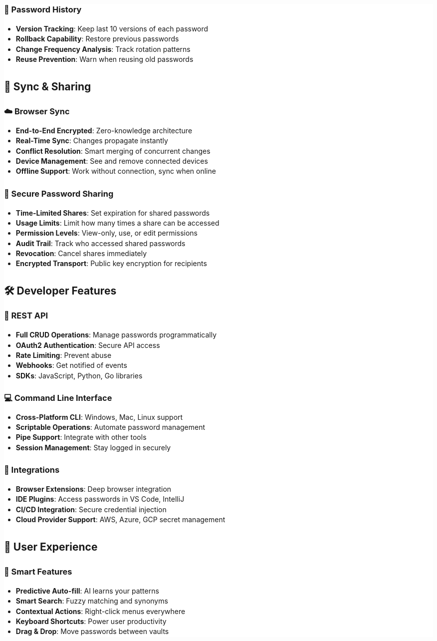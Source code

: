 ### 📜 Password History
- **Version Tracking**: Keep last 10 versions of each password
- **Rollback Capability**: Restore previous passwords
- **Change Frequency Analysis**: Track rotation patterns
- **Reuse Prevention**: Warn when reusing old passwords

## 🔄 Sync & Sharing

### ☁️ Browser Sync
- **End-to-End Encrypted**: Zero-knowledge architecture
- **Real-Time Sync**: Changes propagate instantly
- **Conflict Resolution**: Smart merging of concurrent changes
- **Device Management**: See and remove connected devices
- **Offline Support**: Work without connection, sync when online

### 🤝 Secure Password Sharing
- **Time-Limited Shares**: Set expiration for shared passwords
- **Usage Limits**: Limit how many times a share can be accessed
- **Permission Levels**: View-only, use, or edit permissions
- **Audit Trail**: Track who accessed shared passwords
- **Revocation**: Cancel shares immediately
- **Encrypted Transport**: Public key encryption for recipients

## 🛠️ Developer Features

### 🔌 REST API
- **Full CRUD Operations**: Manage passwords programmatically
- **OAuth2 Authentication**: Secure API access
- **Rate Limiting**: Prevent abuse
- **Webhooks**: Get notified of events
- **SDKs**: JavaScript, Python, Go libraries

### 💻 Command Line Interface
- **Cross-Platform CLI**: Windows, Mac, Linux support
- **Scriptable Operations**: Automate password management
- **Pipe Support**: Integrate with other tools
- **Session Management**: Stay logged in securely

### 🔗 Integrations
- **Browser Extensions**: Deep browser integration
- **IDE Plugins**: Access passwords in VS Code, IntelliJ
- **CI/CD Integration**: Secure credential injection
- **Cloud Provider Support**: AWS, Azure, GCP secret management

## 🎨 User Experience

### 🎯 Smart Features
- **Predictive Auto-fill**: AI learns your patterns
- **Smart Search**: Fuzzy matching and synonyms
- **Contextual Actions**: Right-click menus everywhere
- **Keyboard Shortcuts**: Power user productivity
- **Drag & Drop**: Move passwords between vaults
